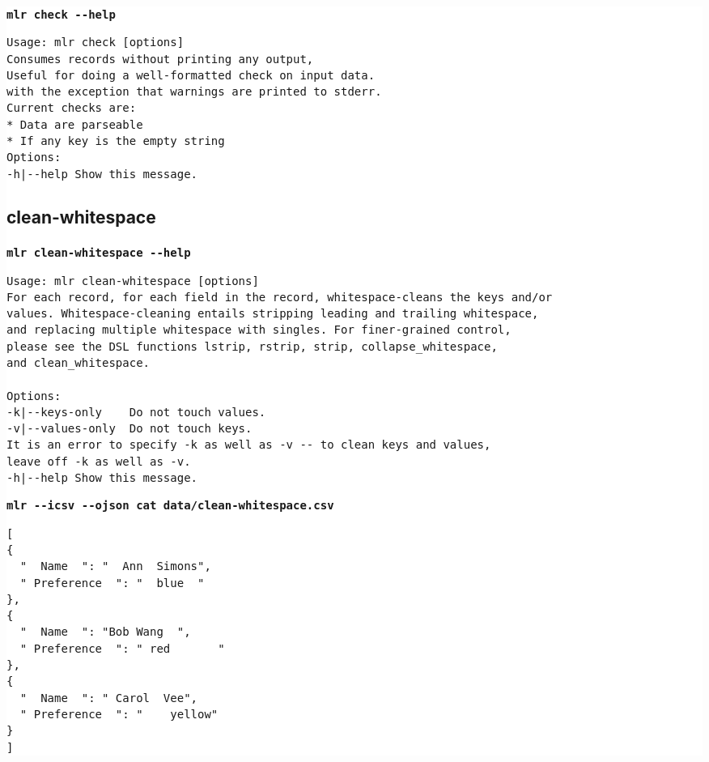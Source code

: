 <pre class="pre-highlight-in-pair">
<b>mlr check --help</b>
</pre>
<pre class="pre-non-highlight-in-pair">
Usage: mlr check [options]
Consumes records without printing any output,
Useful for doing a well-formatted check on input data.
with the exception that warnings are printed to stderr.
Current checks are:
* Data are parseable
* If any key is the empty string
Options:
-h|--help Show this message.
</pre>

## clean-whitespace

<pre class="pre-highlight-in-pair">
<b>mlr clean-whitespace --help</b>
</pre>
<pre class="pre-non-highlight-in-pair">
Usage: mlr clean-whitespace [options]
For each record, for each field in the record, whitespace-cleans the keys and/or
values. Whitespace-cleaning entails stripping leading and trailing whitespace,
and replacing multiple whitespace with singles. For finer-grained control,
please see the DSL functions lstrip, rstrip, strip, collapse_whitespace,
and clean_whitespace.

Options:
-k|--keys-only    Do not touch values.
-v|--values-only  Do not touch keys.
It is an error to specify -k as well as -v -- to clean keys and values,
leave off -k as well as -v.
-h|--help Show this message.
</pre>

<pre class="pre-highlight-in-pair">
<b>mlr --icsv --ojson cat data/clean-whitespace.csv</b>
</pre>
<pre class="pre-non-highlight-in-pair">
[
{
  "  Name  ": "  Ann  Simons",
  " Preference  ": "  blue  "
},
{
  "  Name  ": "Bob Wang  ",
  " Preference  ": " red       "
},
{
  "  Name  ": " Carol  Vee",
  " Preference  ": "    yellow"
}
]
</pre>
